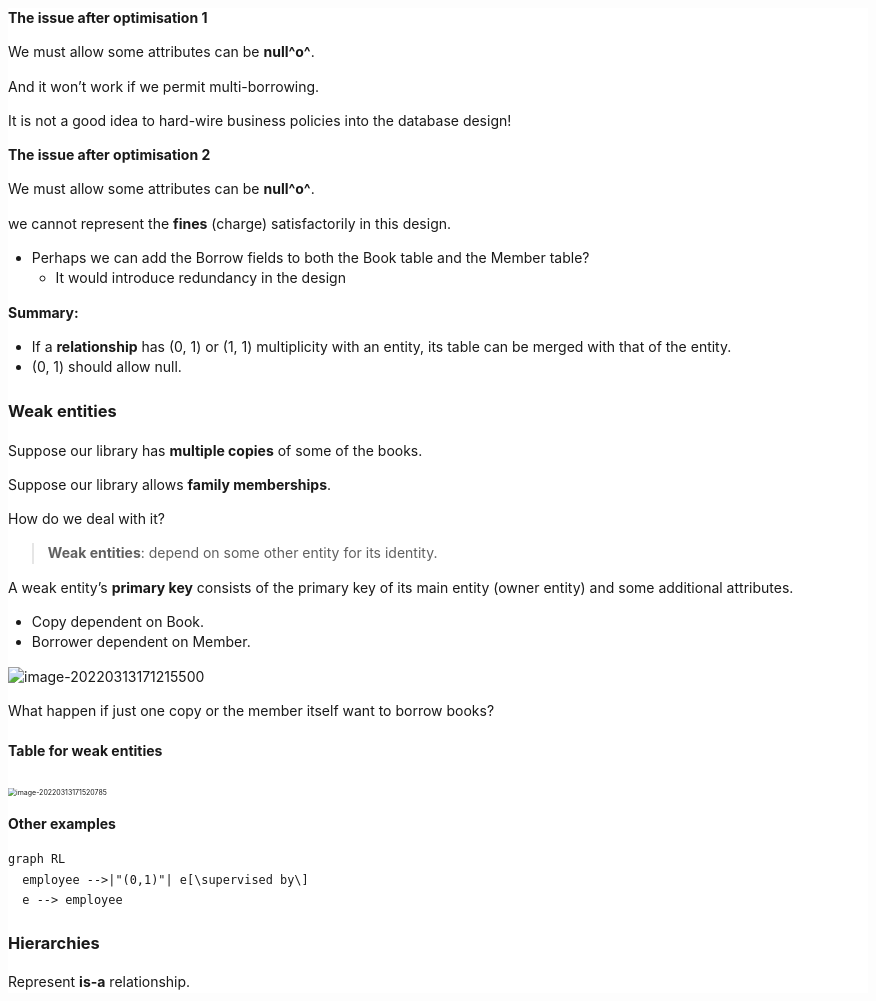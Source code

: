 **The issue after optimisation 1** 

We must allow some attributes can be **null^o^**. 

And it won’t work if we permit multi-borrowing.

It is not a good idea to hard-wire business policies into the database design! 

**The issue after optimisation 2**

We must allow some attributes can be **null^o^**. 

we cannot represent the **fines** (charge) satisfactorily in this design.

- Perhaps we can add the Borrow fields to both the Book table and the Member table?
  - It would introduce redundancy in the design

**Summary:**

- If a **relationship** has (0, 1) or (1, 1) multiplicity with an entity, its table can be merged with that of the entity. 
- (0, 1) should allow null.



### Weak entities

Suppose our library has **multiple copies** of some of the books.

Suppose our library allows **family memberships**.

How do we deal with it?

> **Weak entities**: depend on some other entity for its identity.

A weak entity’s **primary key** consists of the primary key of its main entity (owner entity) and some additional attributes.

- Copy dependent on Book.
- Borrower dependent on Member.

![image-20220313171215500](https://chqwer2.github.io/img/Typora/image-20220313171215500.png)

What happen if just one copy or the member itself want to borrow books?

#### Table for weak entities

<img src="https://chqwer2.github.io/img/Typora/image-20220313171520785.png" alt="image-20220313171520785" style="zoom:50%;" />

**Other examples**

```mermaid
graph RL
  employee -->|"(0,1)"| e[\supervised by\]
  e --> employee
```

### Hierarchies

Represent **is-a** relationship.
